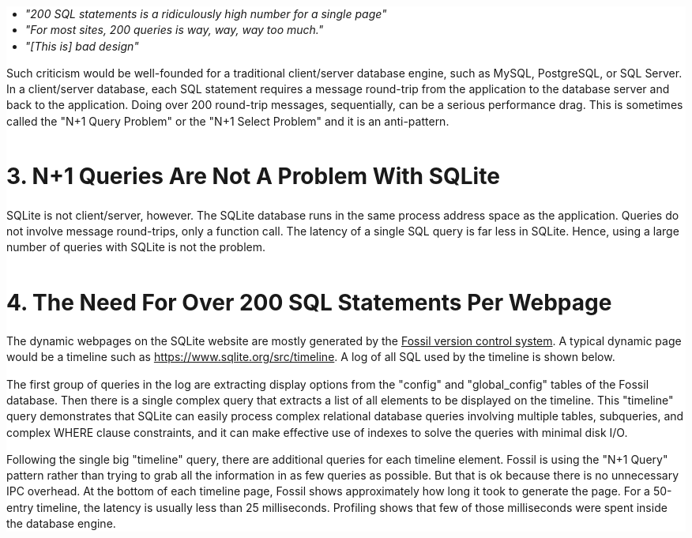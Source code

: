 

* *"200 SQL statements is a ridiculously high number for a single page"*
* *"For most sites, 200 queries is way, way, way too much."*
* *"\[This is] bad design"*



Such criticism would be well\-founded for a traditional client/server
database engine, such as MySQL, PostgreSQL, or SQL Server. In
a client/server database, each SQL statement requires a message
round\-trip from the application to the database server and back to
the application. Doing over 200 round\-trip messages, sequentially,
can be a serious performance drag. This is sometimes called the
"N\+1 Query Problem" or the "N\+1 Select Problem" and it is an anti\-pattern.



# 3\. N\+1 Queries Are Not A Problem With SQLite



SQLite is not client/server, however. The SQLite database runs
in the same process address space as the application. Queries do not
involve message round\-trips, only a function call. The latency
of a single SQL query is far less in SQLite. Hence, using a large number
of queries with SQLite is not the problem.



# 4\. The Need For Over 200 SQL Statements Per Webpage



The dynamic webpages on the SQLite website are mostly generated by
the [Fossil version control system](https://www.fossil-scm.org/).
A typical dynamic
page would be a timeline such as <https://www.sqlite.org/src/timeline>.
A log of all SQL used by the timeline is shown below.




The first group of queries in the log are extracting display options
from the "config" and "global\_config" tables of the Fossil database.
Then there is a single complex query that extracts a list of all elements
to be displayed on the timeline.
This "timeline" query demonstrates that SQLite can easily process complex
relational database queries involving multiple tables, subqueries, and
complex WHERE clause constraints, and it can make effective use of indexes
to solve the queries with minimal disk I/O.




Following the single big "timeline" query, 
there are additional queries for each timeline element.
Fossil is using the "N\+1 Query" pattern rather than trying
to grab all the information in as few queries as possible.
But that is ok because there is no unnecessary IPC overhead.
At the bottom of
each timeline page, Fossil shows approximately how long it took to generate
the page. For a 50\-entry timeline, the latency is usually less than
25 milliseconds. Profiling shows that few of those milliseconds
were spent inside the database engine.
